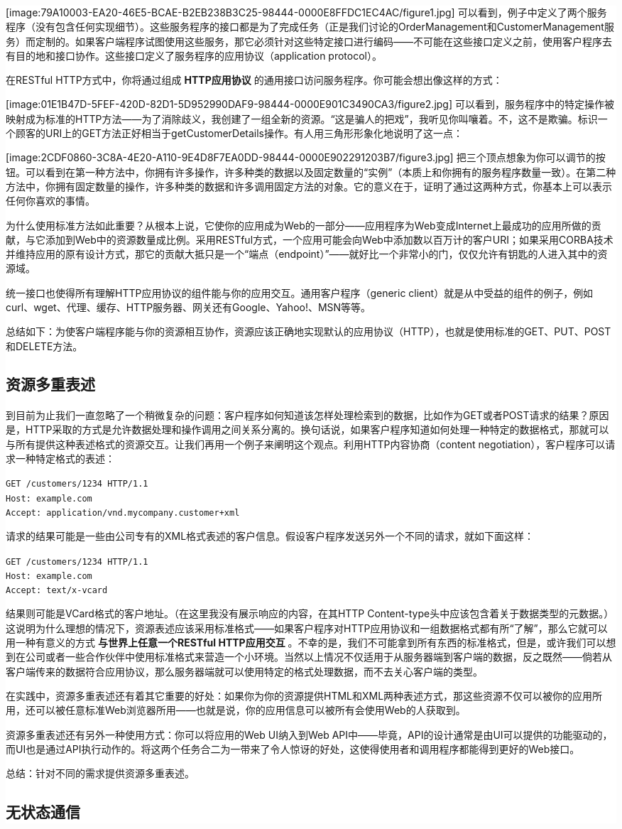 [image:79A10003-EA20-46E5-BCAE-B2EB238B3C25-98444-0000E8FFDC1EC4AC/figure1.jpg]
可以看到，例子中定义了两个服务程序（没有包含任何实现细节）。这些服务程序的接口都是为了完成任务（正是我们讨论的OrderManagement和CustomerManagement服务）而定制的。如果客户端程序试图使用这些服务，那它必须针对这些特定接口进行编码——不可能在这些接口定义之前，使用客户程序去有目的地和接口协作。这些接口定义了服务程序的应用协议（application protocol）。

在RESTful HTTP方式中，你将通过组成 **HTTP应用协议** 的通用接口访问服务程序。你可能会想出像这样的方式：

[image:01E1B47D-5FEF-420D-82D1-5D952990DAF9-98444-0000E901C3490CA3/figure2.jpg]
可以看到，服务程序中的特定操作被映射成为标准的HTTP方法——为了消除歧义，我创建了一组全新的资源。“这是骗人的把戏”，我听见你叫嚷着。不，这不是欺骗。标识一个顾客的URI上的GET方法正好相当于getCustomerDetails操作。有人用三角形形象化地说明了这一点：

[image:2CDF0860-3C8A-4E20-A110-9E4D8F7EA0DD-98444-0000E902291203B7/figure3.jpg]
把三个顶点想象为你可以调节的按钮。可以看到在第一种方法中，你拥有许多操作，许多种类的数据以及固定数量的“实例”（本质上和你拥有的服务程序数量一致）。在第二种方法中，你拥有固定数量的操作，许多种类的数据和许多调用固定方法的对象。它的意义在于，证明了通过这两种方式，你基本上可以表示任何你喜欢的事情。

为什么使用标准方法如此重要？从根本上说，它使你的应用成为Web的一部分——应用程序为Web变成Internet上最成功的应用所做的贡献，与它添加到Web中的资源数量成比例。采用RESTful方式，一个应用可能会向Web中添加数以百万计的客户URI；如果采用CORBA技术并维持应用的原有设计方式，那它的贡献大抵只是一个“端点（endpoint）”——就好比一个非常小的门，仅仅允许有钥匙的人进入其中的资源域。

统一接口也使得所有理解HTTP应用协议的组件能与你的应用交互。通用客户程序（generic client）就是从中受益的组件的例子，例如curl、wget、代理、缓存、HTTP服务器、网关还有Google、Yahoo!、MSN等等。

总结如下：为使客户端程序能与你的资源相互协作，资源应该正确地实现默认的应用协议（HTTP），也就是使用标准的GET、PUT、POST和DELETE方法。

## 资源多重表述

到目前为止我们一直忽略了一个稍微复杂的问题：客户程序如何知道该怎样处理检索到的数据，比如作为GET或者POST请求的结果？原因是，HTTP采取的方式是允许数据处理和操作调用之间关系分离的。换句话说，如果客户程序知道如何处理一种特定的数据格式，那就可以与所有提供这种表述格式的资源交互。让我们再用一个例子来阐明这个观点。利用HTTP内容协商（content negotiation），客户程序可以请求一种特定格式的表述：

```
GET /customers/1234 HTTP/1.1 
Host: example.com 
Accept: application/vnd.mycompany.customer+xml
```

请求的结果可能是一些由公司专有的XML格式表述的客户信息。假设客户程序发送另外一个不同的请求，就如下面这样：

```
GET /customers/1234 HTTP/1.1 
Host: example.com 
Accept: text/x-vcard
```

结果则可能是VCard格式的客户地址。（在这里我没有展示响应的内容，在其HTTP Content-type头中应该包含着关于数据类型的元数据。）这说明为什么理想的情况下，资源表述应该采用标准格式——如果客户程序对HTTP应用协议和一组数据格式都有所“了解”，那么它就可以用一种有意义的方式 **与世界上任意一个RESTful HTTP应用交互** 。不幸的是，我们不可能拿到所有东西的标准格式，但是，或许我们可以想到在公司或者一些合作伙伴中使用标准格式来营造一个小环境。当然以上情况不仅适用于从服务器端到客户端的数据，反之既然——倘若从客户端传来的数据符合应用协议，那么服务器端就可以使用特定的格式处理数据，而不去关心客户端的类型。

在实践中，资源多重表述还有着其它重要的好处：如果你为你的资源提供HTML和XML两种表述方式，那这些资源不仅可以被你的应用所用，还可以被任意标准Web浏览器所用——也就是说，你的应用信息可以被所有会使用Web的人获取到。

资源多重表述还有另外一种使用方式：你可以将应用的Web UI纳入到Web API中——毕竟，API的设计通常是由UI可以提供的功能驱动的，而UI也是通过API执行动作的。将这两个任务合二为一带来了令人惊讶的好处，这使得使用者和调用程序都能得到更好的Web接口。

总结：针对不同的需求提供资源多重表述。

## 无状态通信
